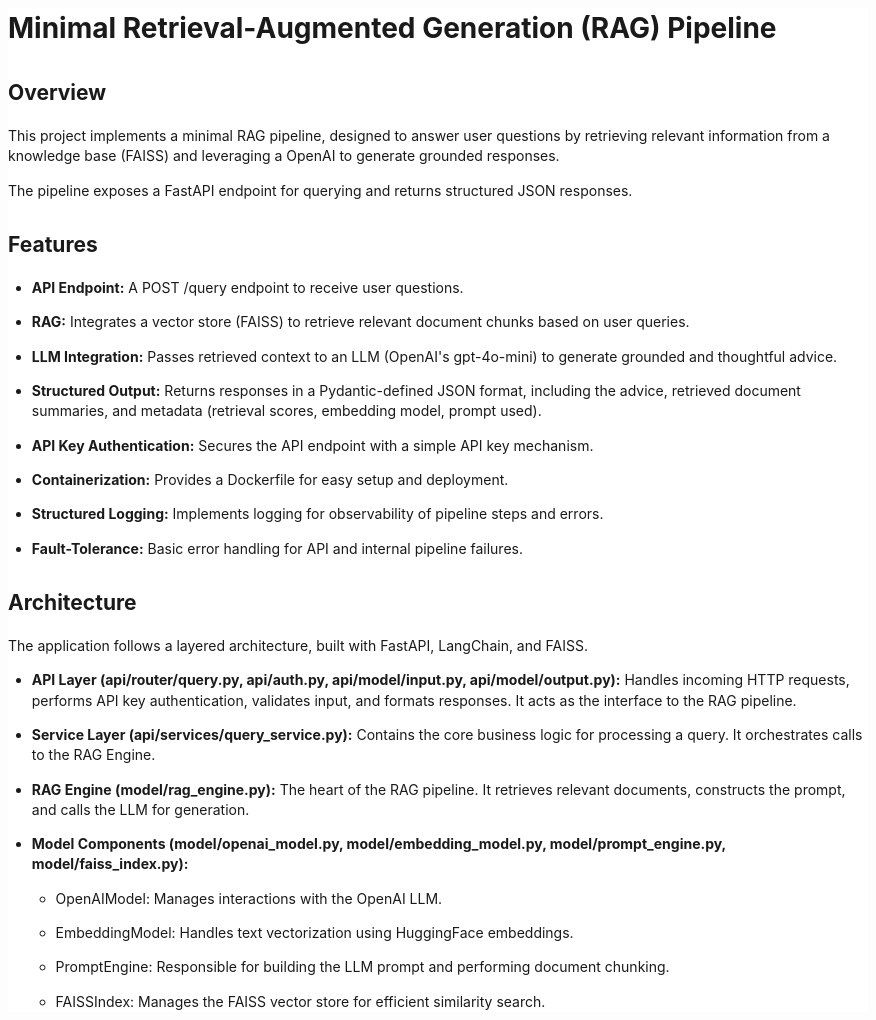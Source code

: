 # **Minimal Retrieval-Augmented Generation (RAG) Pipeline**

## **Overview**

This project implements a minimal RAG pipeline, designed to answer user questions by retrieving relevant information from a knowledge base (FAISS) and leveraging a OpenAI to generate grounded responses.

The pipeline exposes a FastAPI endpoint for querying and returns structured JSON responses.

## **Features**

- **API Endpoint:** A POST /query endpoint to receive user questions.

- **RAG:** Integrates a vector store (FAISS) to
  retrieve relevant document chunks based on user queries.

- **LLM Integration:** Passes retrieved context to an LLM (OpenAI\'s gpt-4o-mini) to generate grounded and thoughtful advice.

- **Structured Output:** Returns responses in a Pydantic-defined JSON format, including the advice, retrieved document summaries, and metadata (retrieval scores, embedding model, prompt used).

- **API Key Authentication:** Secures the API endpoint with a simple API key mechanism.

- **Containerization:** Provides a Dockerfile for easy setup and
  deployment.

- **Structured Logging:** Implements logging for observability of pipeline steps and errors.

- **Fault-Tolerance:** Basic error handling for API and internal pipeline failures.

## **Architecture**

The application follows a layered architecture, built with FastAPI, LangChain, and FAISS.

- **API Layer (api/router/query.py, api/auth.py, api/model/input.py, api/model/output.py):** Handles incoming HTTP requests, performs API key authentication, validates input, and formats responses. It acts as the interface to the RAG pipeline.

- **Service Layer (api/services/query_service.py):** Contains the core business logic for processing a query. It orchestrates calls to the RAG Engine.

- **RAG Engine (model/rag_engine.py):** The heart of the RAG pipeline. It retrieves relevant documents, constructs the prompt, and calls the LLM for generation.

- **Model Components (model/openai_model.py, model/embedding_model.py, model/prompt_engine.py, model/faiss_index.py):**

  - OpenAIModel: Manages interactions with the OpenAI LLM.

  - EmbeddingModel: Handles text vectorization using HuggingFace embeddings.

  - PromptEngine: Responsible for building the LLM prompt and performing document chunking.

  - FAISSIndex: Manages the FAISS vector store for efficient similarity search.
